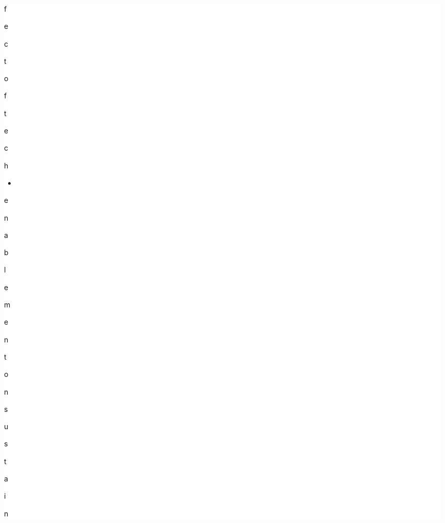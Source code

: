 f

e

c

t

 

o

f

 

t

e

c

h

-

e

n

a

b

l

e

m

e

n

t

 

o

n




s

u

s

t

a

i

n
